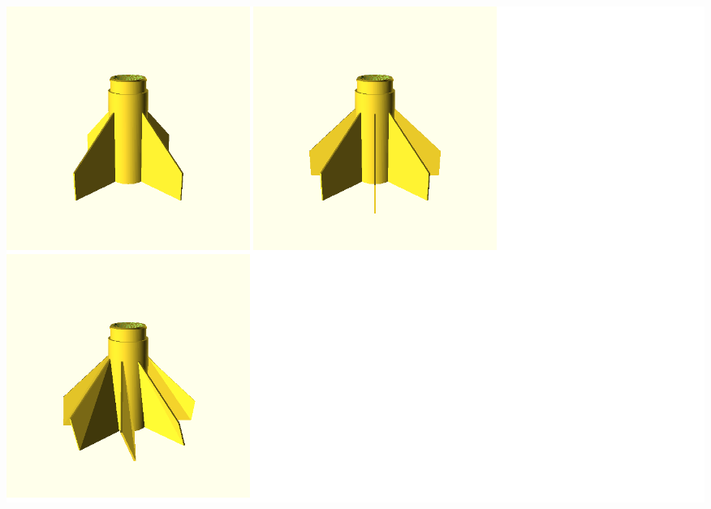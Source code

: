 <img width="300px" src="images/rockit_tail_normal.png"> <img width="300px" src="images/rockit_tail_eight.png"> <img width="300px" src="images/rockit_tail_twist.png">